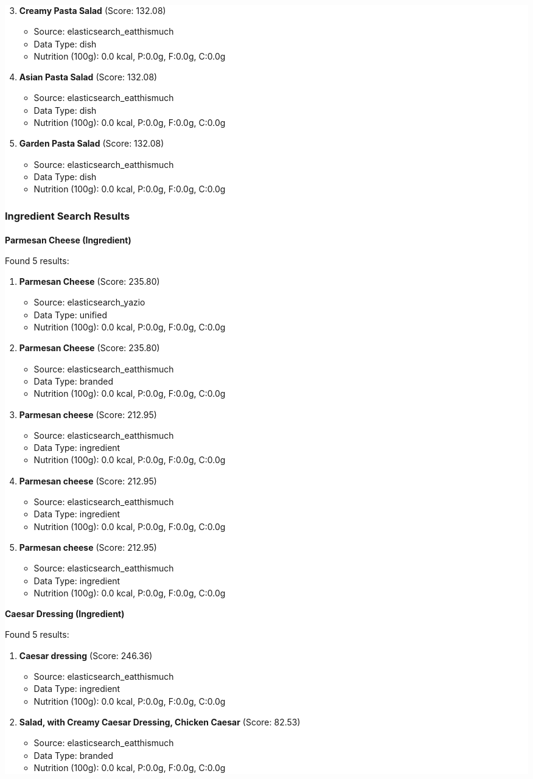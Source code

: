    3. **Creamy Pasta Salad** (Score: 132.08)
      - Source: elasticsearch_eatthismuch
      - Data Type: dish
      - Nutrition (100g): 0.0 kcal, P:0.0g, F:0.0g, C:0.0g

   4. **Asian Pasta Salad** (Score: 132.08)
      - Source: elasticsearch_eatthismuch
      - Data Type: dish
      - Nutrition (100g): 0.0 kcal, P:0.0g, F:0.0g, C:0.0g

   5. **Garden Pasta Salad** (Score: 132.08)
      - Source: elasticsearch_eatthismuch
      - Data Type: dish
      - Nutrition (100g): 0.0 kcal, P:0.0g, F:0.0g, C:0.0g


### Ingredient Search Results

**Parmesan Cheese (Ingredient)**

Found 5 results:

   1. **Parmesan Cheese** (Score: 235.80)
      - Source: elasticsearch_yazio
      - Data Type: unified
      - Nutrition (100g): 0.0 kcal, P:0.0g, F:0.0g, C:0.0g

   2. **Parmesan Cheese** (Score: 235.80)
      - Source: elasticsearch_eatthismuch
      - Data Type: branded
      - Nutrition (100g): 0.0 kcal, P:0.0g, F:0.0g, C:0.0g

   3. **Parmesan cheese** (Score: 212.95)
      - Source: elasticsearch_eatthismuch
      - Data Type: ingredient
      - Nutrition (100g): 0.0 kcal, P:0.0g, F:0.0g, C:0.0g

   4. **Parmesan cheese** (Score: 212.95)
      - Source: elasticsearch_eatthismuch
      - Data Type: ingredient
      - Nutrition (100g): 0.0 kcal, P:0.0g, F:0.0g, C:0.0g

   5. **Parmesan cheese** (Score: 212.95)
      - Source: elasticsearch_eatthismuch
      - Data Type: ingredient
      - Nutrition (100g): 0.0 kcal, P:0.0g, F:0.0g, C:0.0g


**Caesar Dressing (Ingredient)**

Found 5 results:

   1. **Caesar dressing** (Score: 246.36)
      - Source: elasticsearch_eatthismuch
      - Data Type: ingredient
      - Nutrition (100g): 0.0 kcal, P:0.0g, F:0.0g, C:0.0g

   2. **Salad, with Creamy Caesar Dressing, Chicken Caesar** (Score: 82.53)
      - Source: elasticsearch_eatthismuch
      - Data Type: branded
      - Nutrition (100g): 0.0 kcal, P:0.0g, F:0.0g, C:0.0g
